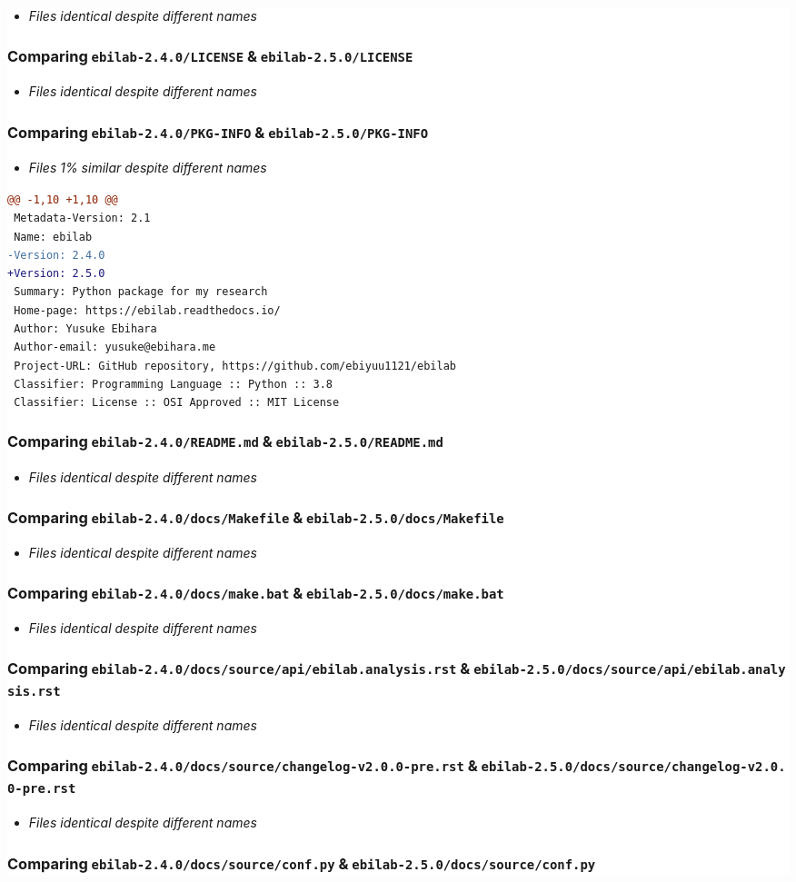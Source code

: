  * *Files identical despite different names*

### Comparing `ebilab-2.4.0/LICENSE` & `ebilab-2.5.0/LICENSE`

 * *Files identical despite different names*

### Comparing `ebilab-2.4.0/PKG-INFO` & `ebilab-2.5.0/PKG-INFO`

 * *Files 1% similar despite different names*

```diff
@@ -1,10 +1,10 @@
 Metadata-Version: 2.1
 Name: ebilab
-Version: 2.4.0
+Version: 2.5.0
 Summary: Python package for my research
 Home-page: https://ebilab.readthedocs.io/
 Author: Yusuke Ebihara
 Author-email: yusuke@ebihara.me
 Project-URL: GitHub repository, https://github.com/ebiyuu1121/ebilab
 Classifier: Programming Language :: Python :: 3.8
 Classifier: License :: OSI Approved :: MIT License
```

### Comparing `ebilab-2.4.0/README.md` & `ebilab-2.5.0/README.md`

 * *Files identical despite different names*

### Comparing `ebilab-2.4.0/docs/Makefile` & `ebilab-2.5.0/docs/Makefile`

 * *Files identical despite different names*

### Comparing `ebilab-2.4.0/docs/make.bat` & `ebilab-2.5.0/docs/make.bat`

 * *Files identical despite different names*

### Comparing `ebilab-2.4.0/docs/source/api/ebilab.analysis.rst` & `ebilab-2.5.0/docs/source/api/ebilab.analysis.rst`

 * *Files identical despite different names*

### Comparing `ebilab-2.4.0/docs/source/changelog-v2.0.0-pre.rst` & `ebilab-2.5.0/docs/source/changelog-v2.0.0-pre.rst`

 * *Files identical despite different names*

### Comparing `ebilab-2.4.0/docs/source/conf.py` & `ebilab-2.5.0/docs/source/conf.py`

